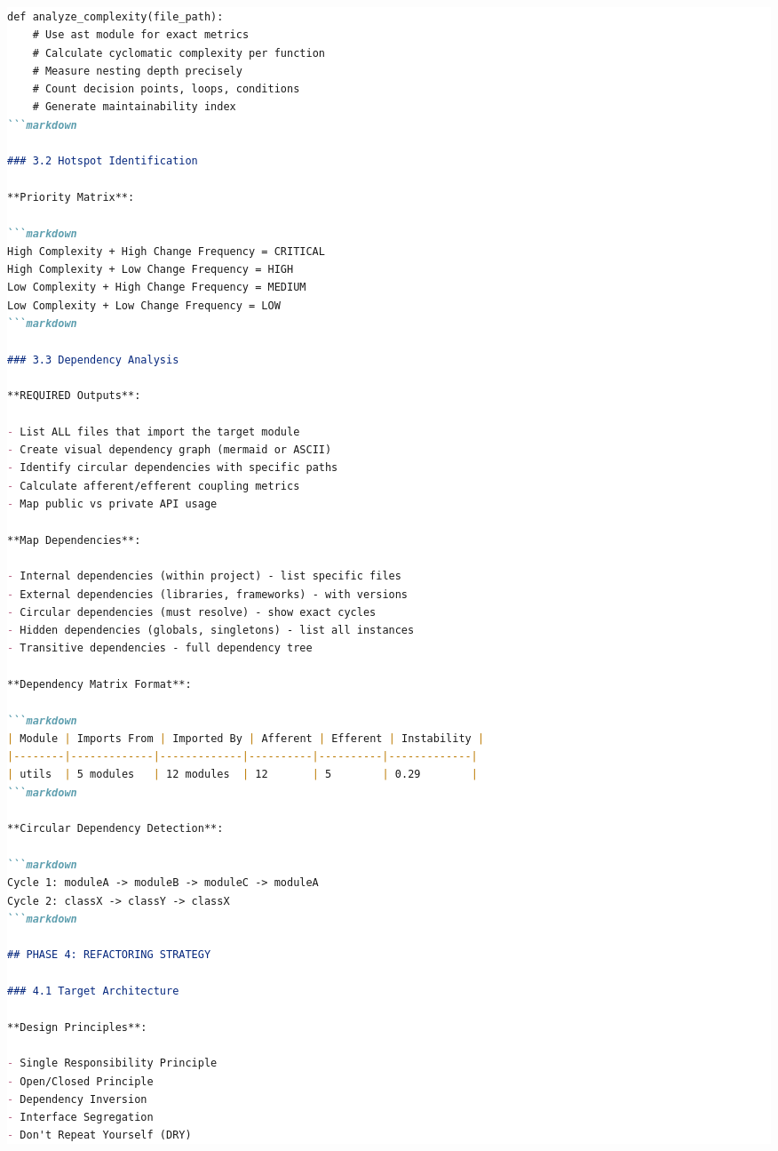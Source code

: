 `````markdown
def analyze_complexity(file_path):
    # Use ast module for exact metrics
    # Calculate cyclomatic complexity per function
    # Measure nesting depth precisely
    # Count decision points, loops, conditions
    # Generate maintainability index
```markdown

### 3.2 Hotspot Identification

**Priority Matrix**:

```markdown
High Complexity + High Change Frequency = CRITICAL
High Complexity + Low Change Frequency = HIGH
Low Complexity + High Change Frequency = MEDIUM
Low Complexity + Low Change Frequency = LOW
```markdown

### 3.3 Dependency Analysis

**REQUIRED Outputs**:

- List ALL files that import the target module
- Create visual dependency graph (mermaid or ASCII)
- Identify circular dependencies with specific paths
- Calculate afferent/efferent coupling metrics
- Map public vs private API usage

**Map Dependencies**:

- Internal dependencies (within project) - list specific files
- External dependencies (libraries, frameworks) - with versions
- Circular dependencies (must resolve) - show exact cycles
- Hidden dependencies (globals, singletons) - list all instances
- Transitive dependencies - full dependency tree

**Dependency Matrix Format**:

```markdown
| Module | Imports From | Imported By | Afferent | Efferent | Instability |
|--------|-------------|-------------|----------|----------|-------------|
| utils  | 5 modules   | 12 modules  | 12       | 5        | 0.29        |
```markdown

**Circular Dependency Detection**:

```markdown
Cycle 1: moduleA -> moduleB -> moduleC -> moduleA
Cycle 2: classX -> classY -> classX
```markdown

## PHASE 4: REFACTORING STRATEGY

### 4.1 Target Architecture

**Design Principles**:

- Single Responsibility Principle
- Open/Closed Principle
- Dependency Inversion
- Interface Segregation
- Don't Repeat Yourself (DRY)

`````